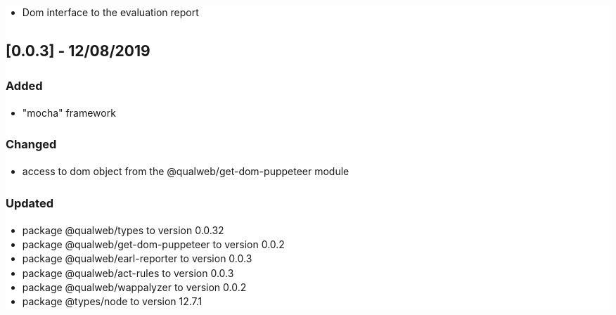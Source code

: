 - Dom interface to the evaluation report

## [0.0.3] - 12/08/2019

### Added

- "mocha" framework

### Changed

- access to dom object from the @qualweb/get-dom-puppeteer module

### Updated

- package @qualweb/types to version 0.0.32
- package @qualweb/get-dom-puppeteer to version 0.0.2
- package @qualweb/earl-reporter to version 0.0.3
- package @qualweb/act-rules to version 0.0.3
- package @qualweb/wappalyzer to version 0.0.2
- package @types/node to version 12.7.1

